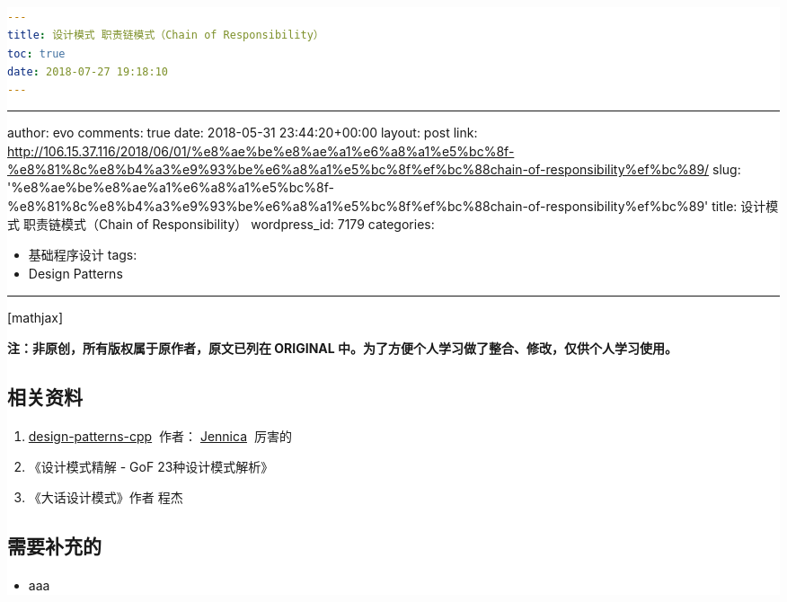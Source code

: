 ```yaml
---
title: 设计模式 职责链模式（Chain of Responsibility）
toc: true
date: 2018-07-27 19:18:10
---
```

---
author: evo
comments: true
date: 2018-05-31 23:44:20+00:00
layout: post
link: http://106.15.37.116/2018/06/01/%e8%ae%be%e8%ae%a1%e6%a8%a1%e5%bc%8f-%e8%81%8c%e8%b4%a3%e9%93%be%e6%a8%a1%e5%bc%8f%ef%bc%88chain-of-responsibility%ef%bc%89/
slug: '%e8%ae%be%e8%ae%a1%e6%a8%a1%e5%bc%8f-%e8%81%8c%e8%b4%a3%e9%93%be%e6%a8%a1%e5%bc%8f%ef%bc%88chain-of-responsibility%ef%bc%89'
title: 设计模式 职责链模式（Chain of Responsibility）
wordpress_id: 7179
categories:
- 基础程序设计
tags:
- Design Patterns
---



[mathjax]

**注：非原创，所有版权属于原作者，原文已列在 ORIGINAL 中。为了方便个人学习做了整合、修改，仅供个人学习使用。**


## 相关资料






  1. [design-patterns-cpp](https://github.com/yogykwan/design-patterns-cpp)  作者： [Jennica](http://jennica.space/)  厉害的


  2. 《设计模式精解 - GoF 23种设计模式解析》


  3. 《大话设计模式》作者 程杰




## 需要补充的






  * aaa


